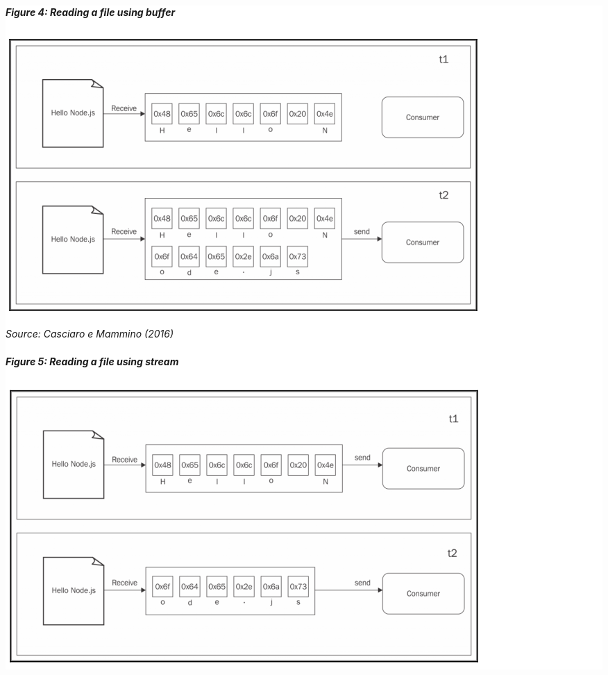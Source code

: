 
##### Figure 4: Reading a file using buffer

![buffer](/img/4.png)

*Source: Casciaro e Mammino (2016)*


##### Figure 5: Reading a file using stream

![stream](/img/5.png)
